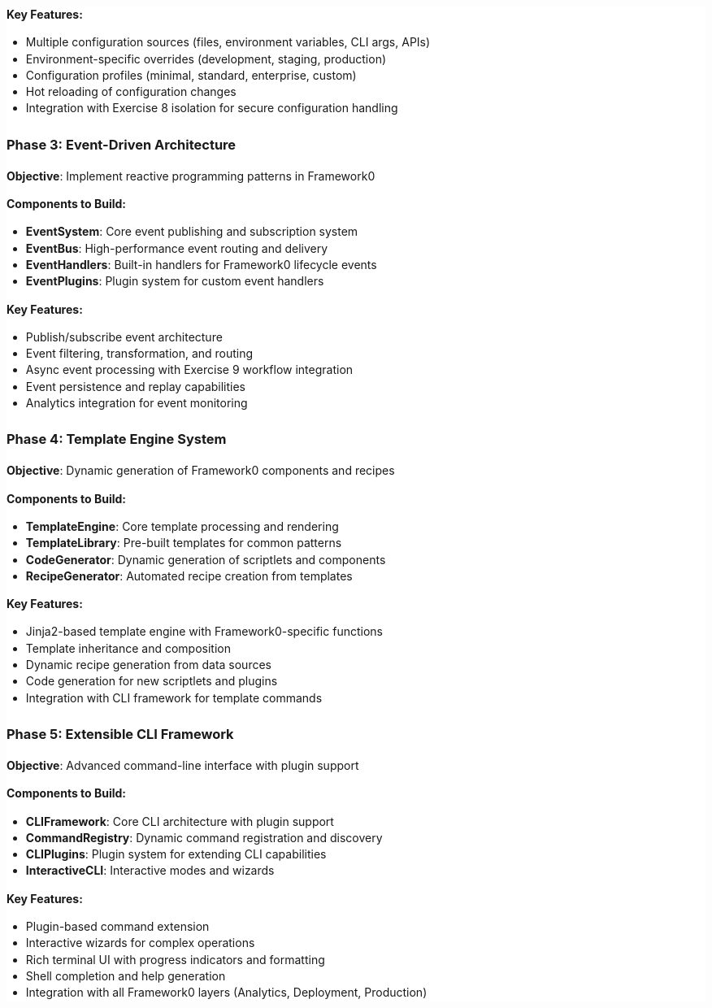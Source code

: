**Key Features:**  
- Multiple configuration sources (files, environment variables, CLI args, APIs)
- Environment-specific overrides (development, staging, production)
- Configuration profiles (minimal, standard, enterprise, custom)
- Hot reloading of configuration changes
- Integration with Exercise 8 isolation for secure configuration handling

### **Phase 3: Event-Driven Architecture**
**Objective**: Implement reactive programming patterns in Framework0

**Components to Build:**
- **EventSystem**: Core event publishing and subscription system
- **EventBus**: High-performance event routing and delivery
- **EventHandlers**: Built-in handlers for Framework0 lifecycle events
- **EventPlugins**: Plugin system for custom event handlers

**Key Features:**
- Publish/subscribe event architecture
- Event filtering, transformation, and routing
- Async event processing with Exercise 9 workflow integration
- Event persistence and replay capabilities
- Analytics integration for event monitoring

### **Phase 4: Template Engine System**
**Objective**: Dynamic generation of Framework0 components and recipes

**Components to Build:**
- **TemplateEngine**: Core template processing and rendering
- **TemplateLibrary**: Pre-built templates for common patterns
- **CodeGenerator**: Dynamic generation of scriptlets and components
- **RecipeGenerator**: Automated recipe creation from templates

**Key Features:**
- Jinja2-based template engine with Framework0-specific functions
- Template inheritance and composition
- Dynamic recipe generation from data sources
- Code generation for new scriptlets and plugins
- Integration with CLI framework for template commands

### **Phase 5: Extensible CLI Framework**
**Objective**: Advanced command-line interface with plugin support

**Components to Build:**
- **CLIFramework**: Core CLI architecture with plugin support
- **CommandRegistry**: Dynamic command registration and discovery
- **CLIPlugins**: Plugin system for extending CLI capabilities
- **InteractiveCLI**: Interactive modes and wizards

**Key Features:**
- Plugin-based command extension
- Interactive wizards for complex operations
- Rich terminal UI with progress indicators and formatting
- Shell completion and help generation
- Integration with all Framework0 layers (Analytics, Deployment, Production)
